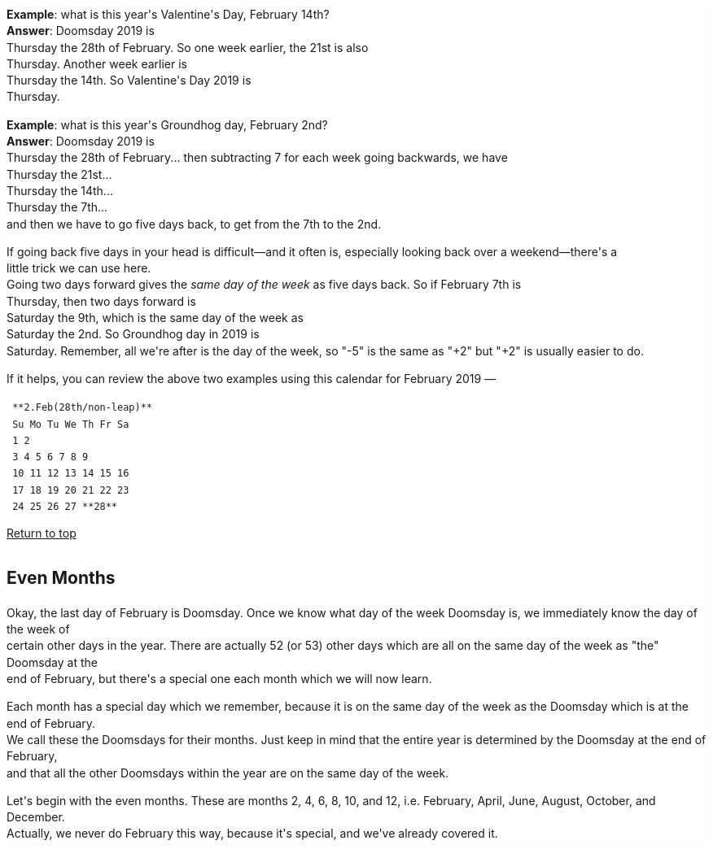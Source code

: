 **Example**: what is this year's Valentine's Day, February 14th?  
**Answer**: Doomsday 2019 is  
Thursday the 28th of February. So one week earlier, the 21st is also  
Thursday. Another week earlier is  
Thursday the 14th. So Valentine's Day 2019 is  
Thursday.

**Example**: what is this year's Groundhog day, February 2nd?  
**Answer**: Doomsday 2019 is  
Thursday the 28th of February... then subtracting 7 for each week going backwards, we have  
Thursday the 21st...  
Thursday the 14th...  
Thursday the 7th...  
and then we have to go five days back, to get from the 7th to the 2nd.

If going back five days in your head is difficult—and it often is, especially looking back over a weekend—there's a  
little trick we can use here.  
Going two days forward gives the _same day of the week_ as five days back. So if February 7th is  
Thursday, then two days forward is  
Saturday the 9th, which is the same day of the week as  
Saturday the 2nd. So Groundhog day in 2019 is  
Saturday. Remember, all we're after is the day of the week, so "-5" is the same as "+2" but "+2" is usually easier to do.

If it helps, you can review the above two examples using this calendar for February 2019 —

```
 **2.Feb(28th/non-leap)**  
 Su Mo Tu We Th Fr Sa   
 1 2   
 3 4 5 6 7 8 9   
 10 11 12 13 14 15 16   
 17 18 19 20 21 22 23   
 24 25 26 27 **28** 
```

[Return to top](http://rudy.ca/doomsday.html#content)

Even Months
-----------

Okay, the last day of February is Doomsday. Once we know what day of the week Doomsday is, we immediately know the day of the week of  
certain other days in the year. There are actually 52 (or 53) other days which are all on the same day of the week as "the" Doomsday at the  
end of February, but there's a special one each month which we will now learn.

Each month has a special day which we remember, because it is on the same day of the week as the Doomsday which is at the end of February.  
We call these the Doomsdays for their months. Just keep in mind that the entire year is determined by the Doomsday at the end of February,  
and that all the other Doomsdays within the year are on the same day of the week.

Let's begin with the even months. These are months 2, 4, 6, 8, 10, and 12, i.e. February, April, June, August, October, and December.  
Actually, we never do February this way, because it's special, and we've already covered it.
